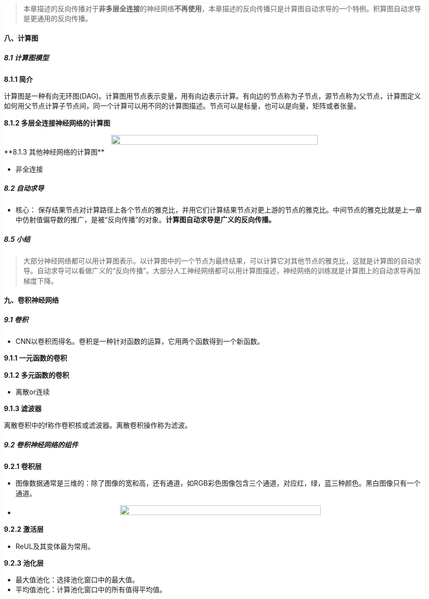 > 本章描述的反向传播对于**非多层全连接**的神经网络**不再使用**，本章描述的反向传播只是计算图自动求导的一个特例。积算图自动求导是更通用的反向传播。

#### 八、计算图

##### 8.1 计算图模型

**8.1.1 简介**

计算图是一种有向无环图(DAG)。计算图用节点表示变量，用有向边表示计算。有向边的节点称为子节点，源节点称为父节点，计算图定义如何用父节点计算子节点间，同一个计算可以用不同的计算图描述。节点可以是标量，也可以是向量，矩阵或者张量。

**8.1.2 多层全连接神经网络的计算图**

<div align=center><img src="https://pic.thedoctor.top/pic/20200401cnn7.jpg" width="70%" height="70%"></div>
**8.1.3 其他神经网络的计算图**

- 非全连接

##### 8.2 自动求导

- 核心： 保存结果节点对计算路径上各个节点的雅克比，并用它们计算结果节点对更上游的节点的雅克比。中间节点的雅克比就是上一章中仿射值偏导数的推广，是被“反向传播”的对象。**计算图自动求导是广义的反向传播。**

##### 8.5 小结

> 大部分神经网络都可以用计算图表示。以计算图中的一个节点为最终结果，可以计算它对其他节点的雅克比，这就是计算图的自动求导。自动求导可以看做广义的“反向传播”。大部分人工神经网络都可以用计算图描述，神经网络的训练就是计算图上的自动求导再加梯度下降。

#### 九、卷积神经网络

##### 9.1 卷积

- CNN以卷积而得名。卷积是一种针对函数的运算，它用两个函数得到一个新函数。

**9.1.1 一元函数的卷积**

**9.1.2 多元函数的卷积**

- 离散or连续

**9.1.3 滤波器**

离散卷积中的f称作卷积核或滤波器。离散卷积操作称为滤波。

##### 9.2 卷积神经网络的组件

**9.2.1 卷积层**

- 图像数据通常是三维的：除了图像的宽和高，还有通道，如RGB彩色图像包含三个通道，对应红，绿，蓝三种颜色。黑白图像只有一个通道。

- <div align=center><img src="https://pic.thedoctor.top/pic/20200401IMG_20200401_160857.jpg" width="70%" height="70%"></div>

 **9.2.2 激活层**

- ReUL及其变体最为常用。

**9.2.3 池化层**

- 最大值池化：选择池化窗口中的最大值。
- 平均值池化：计算池化窗口中的所有值得平均值。
